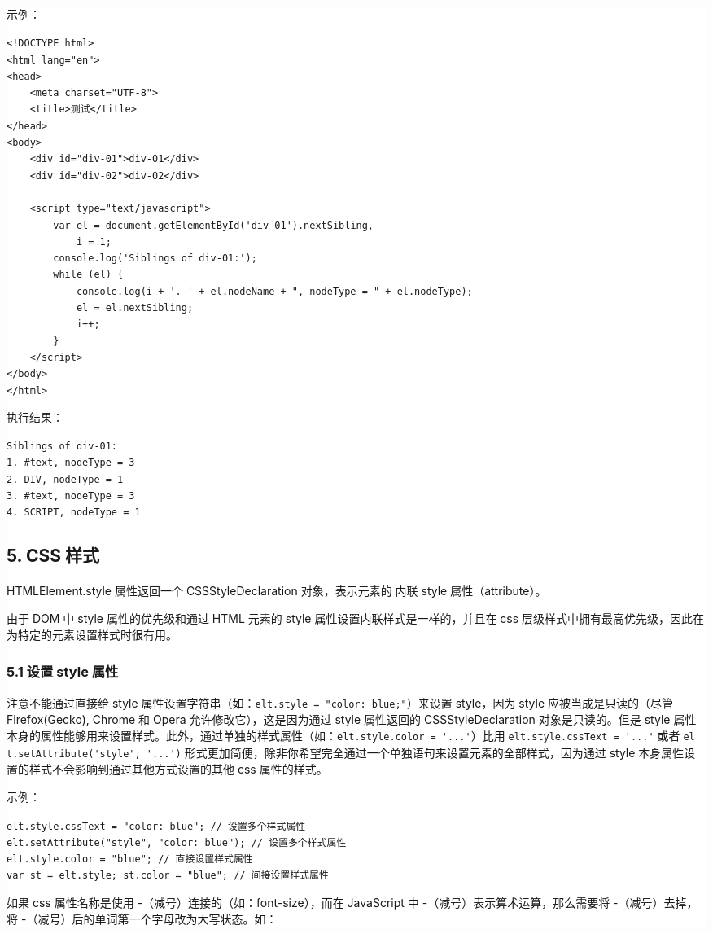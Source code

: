 示例：

	<!DOCTYPE html>
	<html lang="en">
	<head>
		<meta charset="UTF-8">
		<title>测试</title>
	</head>
	<body>
		<div id="div-01">div-01</div>
		<div id="div-02">div-02</div>

		<script type="text/javascript">
			var el = document.getElementById('div-01').nextSibling,
				i = 1;
			console.log('Siblings of div-01:');
			while (el) {
				console.log(i + '. ' + el.nodeName + ", nodeType = " + el.nodeType);
				el = el.nextSibling;
				i++;
			}
		</script>
	</body>
	</html>

执行结果：

	Siblings of div-01:
	1. #text, nodeType = 3
	2. DIV, nodeType = 1
	3. #text, nodeType = 3
	4. SCRIPT, nodeType = 1

## 5. CSS 样式 ##

HTMLElement.style 属性返回一个 CSSStyleDeclaration 对象，表示元素的 内联 style 属性（attribute）。 

由于 DOM 中 style 属性的优先级和通过 HTML 元素的 style 属性设置内联样式是一样的，并且在 css 层级样式中拥有最高优先级，因此在为特定的元素设置样式时很有用。

### 5.1 设置 style 属性 ###

注意不能通过直接给 style 属性设置字符串（如：`elt.style = "color: blue;"`）来设置 style，因为 style 应被当成是只读的（尽管 Firefox(Gecko), Chrome 和 Opera 允许修改它），这是因为通过 style 属性返回的 CSSStyleDeclaration 对象是只读的。但是 style 属性本身的属性能够用来设置样式。此外，通过单独的样式属性（如：`elt.style.color = '...'`）比用 `elt.style.cssText = '...'` 或者 `elt.setAttribute('style', '...')` 形式更加简便，除非你希望完全通过一个单独语句来设置元素的全部样式，因为通过 style 本身属性设置的样式不会影响到通过其他方式设置的其他 css 属性的样式。

示例：

	elt.style.cssText = "color: blue"; // 设置多个样式属性 
	elt.setAttribute("style", "color: blue"); // 设置多个样式属性 
	elt.style.color = "blue"; // 直接设置样式属性
	var st = elt.style; st.color = "blue"; // 间接设置样式属性

如果 css 属性名称是使用 -（减号）连接的（如：font-size），而在 JavaScript 中 -（减号）表示算术运算，那么需要将 -（减号）去掉，将 -（减号）后的单词第一个字母改为大写状态。如：
